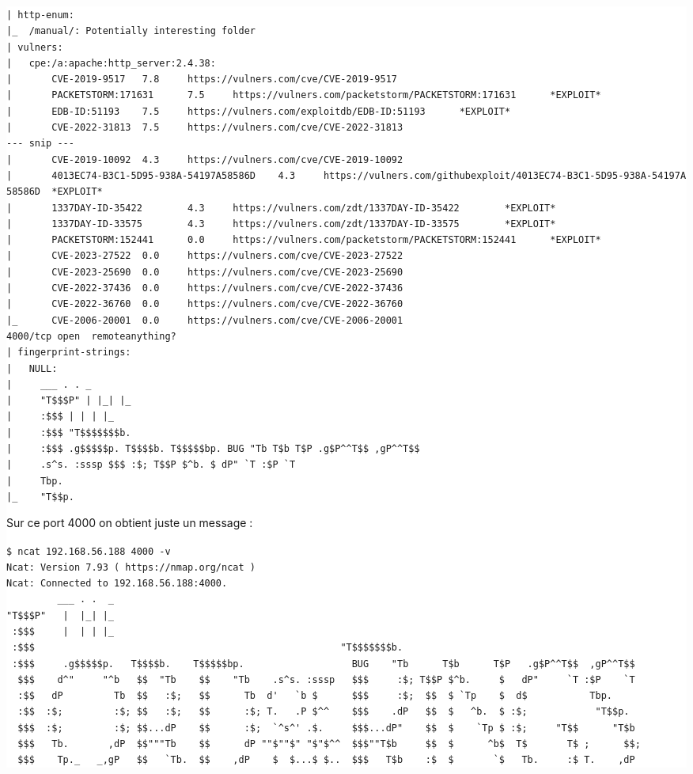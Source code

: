 ```console
| http-enum: 
|_  /manual/: Potentially interesting folder
| vulners: 
|   cpe:/a:apache:http_server:2.4.38: 
|       CVE-2019-9517   7.8     https://vulners.com/cve/CVE-2019-9517
|       PACKETSTORM:171631      7.5     https://vulners.com/packetstorm/PACKETSTORM:171631      *EXPLOIT*
|       EDB-ID:51193    7.5     https://vulners.com/exploitdb/EDB-ID:51193      *EXPLOIT*
|       CVE-2022-31813  7.5     https://vulners.com/cve/CVE-2022-31813
--- snip ---
|       CVE-2019-10092  4.3     https://vulners.com/cve/CVE-2019-10092
|       4013EC74-B3C1-5D95-938A-54197A58586D    4.3     https://vulners.com/githubexploit/4013EC74-B3C1-5D95-938A-54197A58586D  *EXPLOIT*
|       1337DAY-ID-35422        4.3     https://vulners.com/zdt/1337DAY-ID-35422        *EXPLOIT*
|       1337DAY-ID-33575        4.3     https://vulners.com/zdt/1337DAY-ID-33575        *EXPLOIT*
|       PACKETSTORM:152441      0.0     https://vulners.com/packetstorm/PACKETSTORM:152441      *EXPLOIT*
|       CVE-2023-27522  0.0     https://vulners.com/cve/CVE-2023-27522
|       CVE-2023-25690  0.0     https://vulners.com/cve/CVE-2023-25690
|       CVE-2022-37436  0.0     https://vulners.com/cve/CVE-2022-37436
|       CVE-2022-36760  0.0     https://vulners.com/cve/CVE-2022-36760
|_      CVE-2006-20001  0.0     https://vulners.com/cve/CVE-2006-20001
4000/tcp open  remoteanything?
| fingerprint-strings: 
|   NULL: 
|     ___ . . _ 
|     "T$$$P" | |_| |_ 
|     :$$$ | | | |_ 
|     :$$$ "T$$$$$$$b. 
|     :$$$ .g$$$$$p. T$$$$b. T$$$$$bp. BUG "Tb T$b T$P .g$P^^T$$ ,gP^^T$$ 
|     .s^s. :sssp $$$ :$; T$$P $^b. $ dP" `T :$P `T
|     Tbp. 
|_    "T$$p.
```

Sur ce port 4000 on obtient juste un message :

```console
$ ncat 192.168.56.188 4000 -v
Ncat: Version 7.93 ( https://nmap.org/ncat )
Ncat: Connected to 192.168.56.188:4000.
         ___ . .  _                                                                                       
"T$$$P"   |  |_| |_                                                                                             
 :$$$     |  | | |_                                                                                             
 :$$$                                                      "T$$$$$$$b.                                          
 :$$$     .g$$$$$p.   T$$$$b.    T$$$$$bp.                   BUG    "Tb      T$b      T$P   .g$P^^T$$  ,gP^^T$$ 
  $$$    d^"     "^b   $$  "Tb    $$    "Tb    .s^s. :sssp   $$$     :$; T$$P $^b.     $   dP"     `T :$P    `T
  :$$   dP         Tb  $$   :$;   $$      Tb  d'   `b $      $$$     :$;  $$  $ `Tp    $  d$           Tbp.   
  :$$  :$;         :$; $$   :$;   $$      :$; T.   .P $^^    $$$    .dP   $$  $   ^b.  $ :$;            "T$$p.  
  $$$  :$;         :$; $$...dP    $$      :$;  `^s^' .$.     $$$...dP"    $$  $    `Tp $ :$;     "T$$      "T$b 
  $$$   Tb.       ,dP  $$"""Tb    $$      dP ""$""$" "$"$^^  $$$""T$b     $$  $      ^b$  T$       T$ ;      $$;
  $$$    Tp._   _,gP   $$   `Tb.  $$    ,dP    $  $...$ $..  $$$   T$b    :$  $       `$   Tb.     :$ T.    ,dP 
```